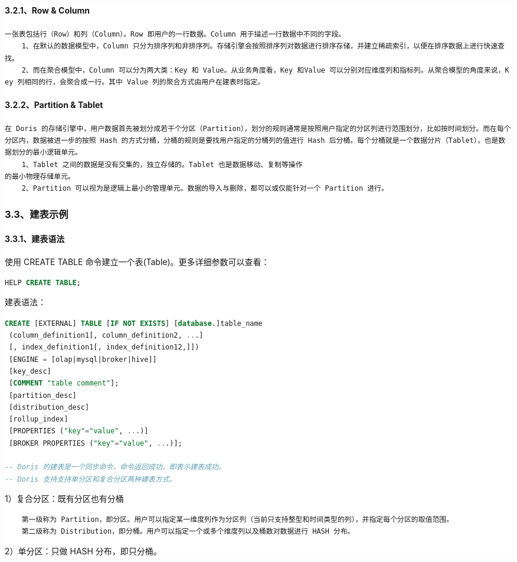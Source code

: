#### 3.2.1、Row & Column

~~~
一张表包括行（Row）和列（Column）。Row 即用户的一行数据。Column 用于描述一行数据中不同的字段。
	1、在默认的数据模型中，Column 只分为排序列和非排序列。存储引擎会按照排序列对数据进行排序存储，并建立稀疏索引，以便在排序数据上进行快速查找。
	2、而在聚合模型中，Column 可以分为两大类：Key 和 Value。从业务角度看，Key 和Value 可以分别对应维度列和指标列。从聚合模型的角度来说，Key 列相同的行，会聚合成一行。其中 Value 列的聚合方式由用户在建表时指定。
~~~

#### 3.2.2、Partition & Tablet

~~~
在 Doris 的存储引擎中，用户数据首先被划分成若干个分区（Partition），划分的规则通常是按照用户指定的分区列进行范围划分，比如按时间划分。而在每个分区内，数据被进一步的按照 Hash 的方式分桶，分桶的规则是要找用户指定的分桶列的值进行 Hash 后分桶。每个分桶就是一个数据分片（Tablet），也是数据划分的最小逻辑单元。
	1、Tablet 之间的数据是没有交集的，独立存储的。Tablet 也是数据移动、复制等操作
的最小物理存储单元。
	2、Partition 可以视为是逻辑上最小的管理单元。数据的导入与删除，都可以或仅能针对一个 Partition 进行。
~~~

### 3.3、建表示例

#### 3.3.1、建表语法

使用 CREATE TABLE 命令建立一个表(Table)。更多详细参数可以查看：

~~~sql
HELP CREATE TABLE;
~~~

建表语法：

~~~sql
CREATE [EXTERNAL] TABLE [IF NOT EXISTS] [database.]table_name
 (column_definition1[, column_definition2, ...]
 [, index_definition1[, index_definition12,]])
 [ENGINE = [olap|mysql|broker|hive]]
 [key_desc]
 [COMMENT "table comment"];
 [partition_desc]
 [distribution_desc]
 [rollup_index]
 [PROPERTIES ("key"="value", ...)]
 [BROKER PROPERTIES ("key"="value", ...)];
 
-- Doris 的建表是一个同步命令，命令返回成功，即表示建表成功。 
-- Doris 支持支持单分区和复合分区两种建表方式。
~~~

1）复合分区：既有分区也有分桶

~~~
	第一级称为 Partition，即分区。用户可以指定某一维度列作为分区列（当前只支持整型和时间类型的列），并指定每个分区的取值范围。
	第二级称为 Distribution，即分桶。用户可以指定一个或多个维度列以及桶数对数据进行 HASH 分布。
~~~

2）单分区：只做 HASH 分布，即只分桶。
